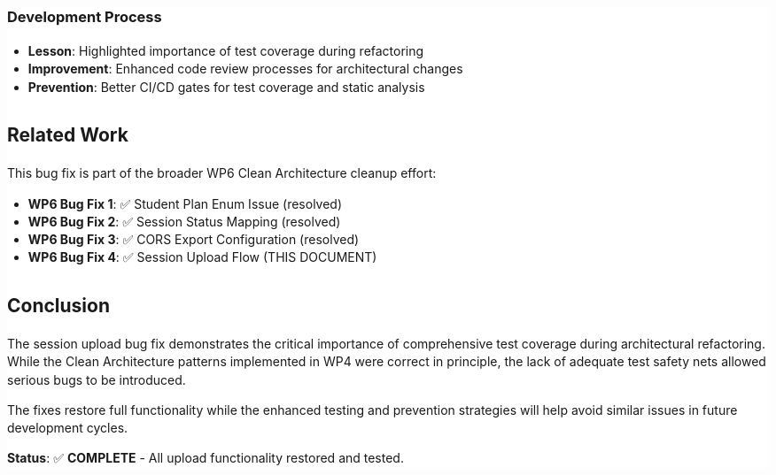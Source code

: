 ### Development Process
- **Lesson**: Highlighted importance of test coverage during refactoring
- **Improvement**: Enhanced code review processes for architectural changes
- **Prevention**: Better CI/CD gates for test coverage and static analysis

## Related Work

This bug fix is part of the broader WP6 Clean Architecture cleanup effort:

- **WP6 Bug Fix 1**: ✅ Student Plan Enum Issue (resolved)
- **WP6 Bug Fix 2**: ✅ Session Status Mapping (resolved)
- **WP6 Bug Fix 3**: ✅ CORS Export Configuration (resolved)
- **WP6 Bug Fix 4**: ✅ Session Upload Flow (THIS DOCUMENT)

## Conclusion

The session upload bug fix demonstrates the critical importance of comprehensive test coverage during architectural refactoring. While the Clean Architecture patterns implemented in WP4 were correct in principle, the lack of adequate test safety nets allowed serious bugs to be introduced.

The fixes restore full functionality while the enhanced testing and prevention strategies will help avoid similar issues in future development cycles.

**Status**: ✅ **COMPLETE** - All upload functionality restored and tested.